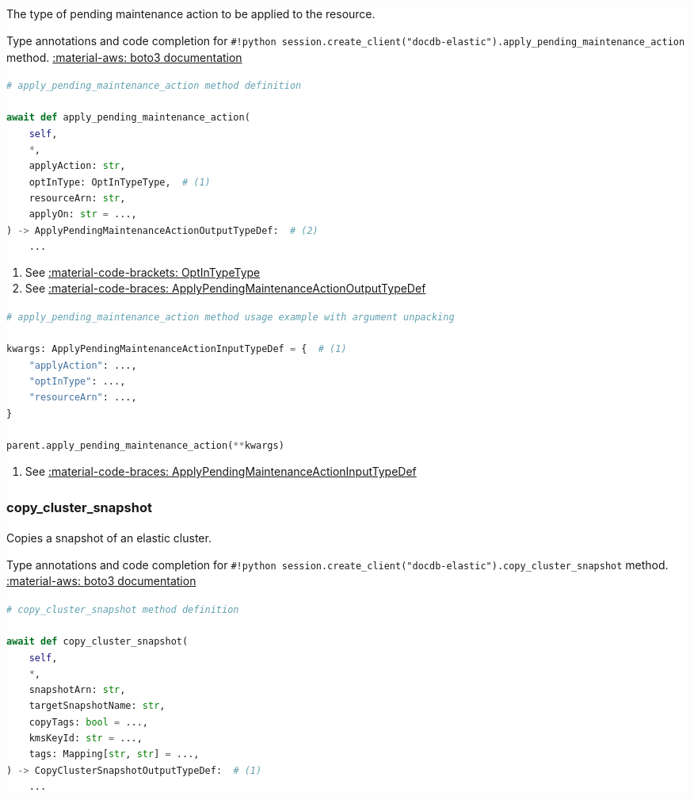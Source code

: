The type of pending maintenance action to be applied to the resource.

Type annotations and code completion for `#!python session.create_client("docdb-elastic").apply_pending_maintenance_action` method.
[:material-aws: boto3 documentation](https://boto3.amazonaws.com/v1/documentation/api/latest/reference/services/docdb-elastic/client/apply_pending_maintenance_action.html)

```python
# apply_pending_maintenance_action method definition

await def apply_pending_maintenance_action(
    self,
    *,
    applyAction: str,
    optInType: OptInTypeType,  # (1)
    resourceArn: str,
    applyOn: str = ...,
) -> ApplyPendingMaintenanceActionOutputTypeDef:  # (2)
    ...
```

1. See [:material-code-brackets: OptInTypeType](./literals.md#optintypetype) 
2. See [:material-code-braces: ApplyPendingMaintenanceActionOutputTypeDef](./type_defs.md#applypendingmaintenanceactionoutputtypedef) 


```python
# apply_pending_maintenance_action method usage example with argument unpacking

kwargs: ApplyPendingMaintenanceActionInputTypeDef = {  # (1)
    "applyAction": ...,
    "optInType": ...,
    "resourceArn": ...,
}

parent.apply_pending_maintenance_action(**kwargs)
```

1. See [:material-code-braces: ApplyPendingMaintenanceActionInputTypeDef](./type_defs.md#applypendingmaintenanceactioninputtypedef) 

### copy\_cluster\_snapshot

Copies a snapshot of an elastic cluster.

Type annotations and code completion for `#!python session.create_client("docdb-elastic").copy_cluster_snapshot` method.
[:material-aws: boto3 documentation](https://boto3.amazonaws.com/v1/documentation/api/latest/reference/services/docdb-elastic/client/copy_cluster_snapshot.html)

```python
# copy_cluster_snapshot method definition

await def copy_cluster_snapshot(
    self,
    *,
    snapshotArn: str,
    targetSnapshotName: str,
    copyTags: bool = ...,
    kmsKeyId: str = ...,
    tags: Mapping[str, str] = ...,
) -> CopyClusterSnapshotOutputTypeDef:  # (1)
    ...
```
